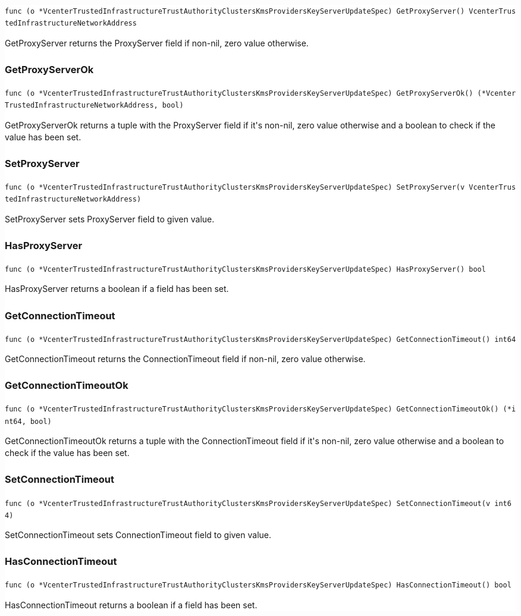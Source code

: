 `func (o *VcenterTrustedInfrastructureTrustAuthorityClustersKmsProvidersKeyServerUpdateSpec) GetProxyServer() VcenterTrustedInfrastructureNetworkAddress`

GetProxyServer returns the ProxyServer field if non-nil, zero value otherwise.

### GetProxyServerOk

`func (o *VcenterTrustedInfrastructureTrustAuthorityClustersKmsProvidersKeyServerUpdateSpec) GetProxyServerOk() (*VcenterTrustedInfrastructureNetworkAddress, bool)`

GetProxyServerOk returns a tuple with the ProxyServer field if it's non-nil, zero value otherwise
and a boolean to check if the value has been set.

### SetProxyServer

`func (o *VcenterTrustedInfrastructureTrustAuthorityClustersKmsProvidersKeyServerUpdateSpec) SetProxyServer(v VcenterTrustedInfrastructureNetworkAddress)`

SetProxyServer sets ProxyServer field to given value.

### HasProxyServer

`func (o *VcenterTrustedInfrastructureTrustAuthorityClustersKmsProvidersKeyServerUpdateSpec) HasProxyServer() bool`

HasProxyServer returns a boolean if a field has been set.

### GetConnectionTimeout

`func (o *VcenterTrustedInfrastructureTrustAuthorityClustersKmsProvidersKeyServerUpdateSpec) GetConnectionTimeout() int64`

GetConnectionTimeout returns the ConnectionTimeout field if non-nil, zero value otherwise.

### GetConnectionTimeoutOk

`func (o *VcenterTrustedInfrastructureTrustAuthorityClustersKmsProvidersKeyServerUpdateSpec) GetConnectionTimeoutOk() (*int64, bool)`

GetConnectionTimeoutOk returns a tuple with the ConnectionTimeout field if it's non-nil, zero value otherwise
and a boolean to check if the value has been set.

### SetConnectionTimeout

`func (o *VcenterTrustedInfrastructureTrustAuthorityClustersKmsProvidersKeyServerUpdateSpec) SetConnectionTimeout(v int64)`

SetConnectionTimeout sets ConnectionTimeout field to given value.

### HasConnectionTimeout

`func (o *VcenterTrustedInfrastructureTrustAuthorityClustersKmsProvidersKeyServerUpdateSpec) HasConnectionTimeout() bool`

HasConnectionTimeout returns a boolean if a field has been set.
